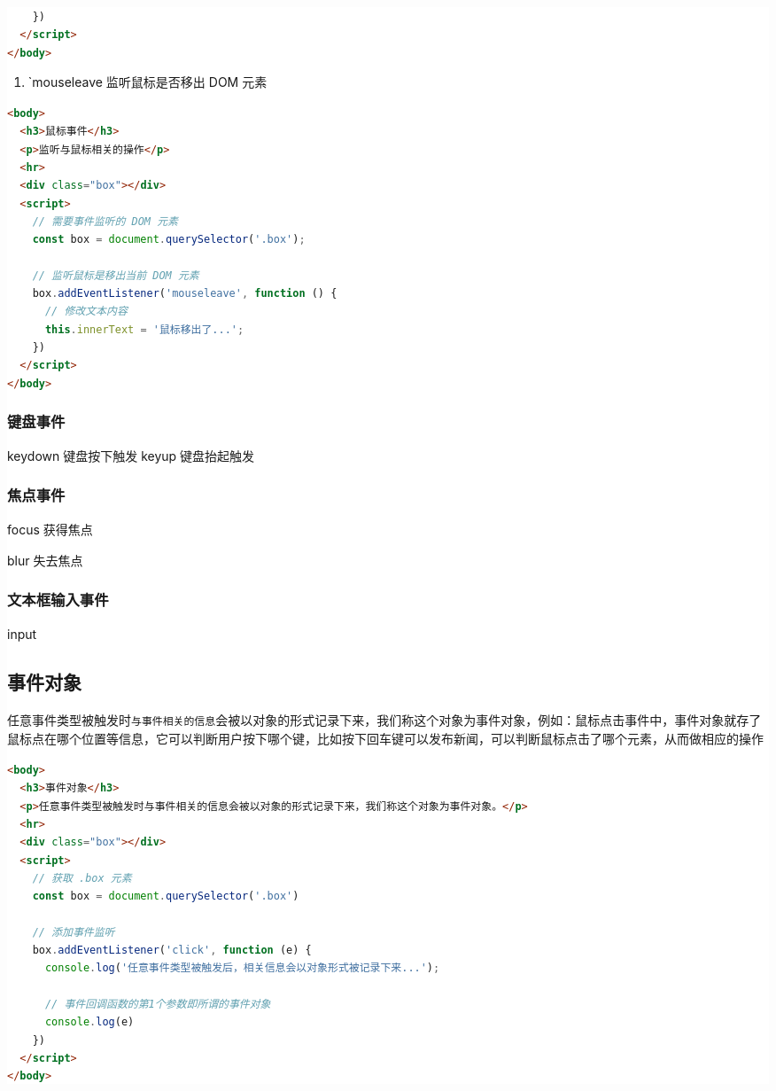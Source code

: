 ```html
    })
  </script>
</body>
```

1. `mouseleave 监听鼠标是否移出 DOM 元素

```html
<body>
  <h3>鼠标事件</h3>
  <p>监听与鼠标相关的操作</p>
  <hr>
  <div class="box"></div>
  <script>
    // 需要事件监听的 DOM 元素
    const box = document.querySelector('.box');

    // 监听鼠标是移出当前 DOM 元素
    box.addEventListener('mouseleave', function () {
      // 修改文本内容
      this.innerText = '鼠标移出了...';
    })
  </script>
</body>
```

### 键盘事件

keydown   键盘按下触发
keyup   键盘抬起触发

### 焦点事件

focus  获得焦点

blur 失去焦点

### 文本框输入事件

input  

## 事件对象

任意事件类型被触发时`与事件相关的信息`会被以对象的形式记录下来，我们称这个对象为事件对象，例如：鼠标点击事件中，事件对象就存了鼠标点在哪个位置等信息，它可以判断用户按下哪个键，比如按下回车键可以发布新闻，可以判断鼠标点击了哪个元素，从而做相应的操作

```html
<body>
  <h3>事件对象</h3>
  <p>任意事件类型被触发时与事件相关的信息会被以对象的形式记录下来，我们称这个对象为事件对象。</p>
  <hr>
  <div class="box"></div>
  <script>
    // 获取 .box 元素
    const box = document.querySelector('.box')

    // 添加事件监听
    box.addEventListener('click', function (e) {
      console.log('任意事件类型被触发后，相关信息会以对象形式被记录下来...');

      // 事件回调函数的第1个参数即所谓的事件对象
      console.log(e)
    })
  </script>
</body>
```